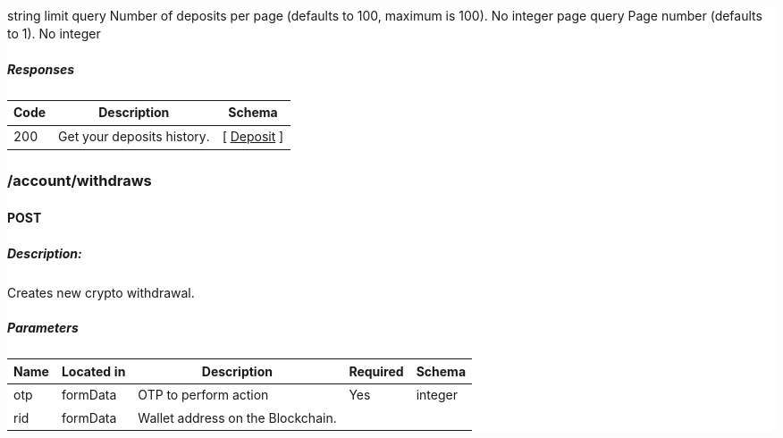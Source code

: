 <td>string</td>
<td></td>
</tr>
<tr>
<td>limit</td>
<td>query</td>
<td>Number of deposits per page (defaults to 100, maximum is 100).</td>
<td>No</td>
<td>integer</td>
</tr>
<tr>
<td>page</td>
<td>query</td>
<td>Page number (defaults to 1).</td>
<td>No</td>
<td>integer</td>
</tr>
</tbody></table>
<h5 id="responses"><a class="anchor" name="responses" href="#responses"><span class="octicon octicon-link"></span></a>Responses</h5>
<table>
<thead>
<tr>
<th>Code</th>
<th>Description</th>
<th>Schema</th>
</tr>
</thead>
<tbody><tr>
<td>200</td>
<td>Get your deposits history.</td>
<td>[ <a href="#deposit">Deposit</a> ]</td>
</tr>
</tbody></table>
<h3 id="-account-withdraws"><a class="anchor" name="-account-withdraws" href="#-account-withdraws"><span class="octicon octicon-link"></span></a>/account/withdraws</h3>
<h4 id="post"><a class="anchor" name="post" href="#post"><span class="octicon octicon-link"></span></a>POST</h4>
<h5 id="description-"><a class="anchor" name="description-" href="#description-"><span class="octicon octicon-link"></span></a>Description:</h5>
<p>Creates new crypto withdrawal.</p>
<h5 id="parameters"><a class="anchor" name="parameters" href="#parameters"><span class="octicon octicon-link"></span></a>Parameters</h5>
<table>
<thead>
<tr>
<th>Name</th>
<th>Located in</th>
<th>Description</th>
<th>Required</th>
<th>Schema</th>
</tr>
</thead>
<tbody><tr>
<td>otp</td>
<td>formData</td>
<td>OTP to perform action</td>
<td>Yes</td>
<td>integer</td>
</tr>
<tr>
<td>rid</td>
<td>formData</td>
<td>Wallet address on the Blockchain.</td>